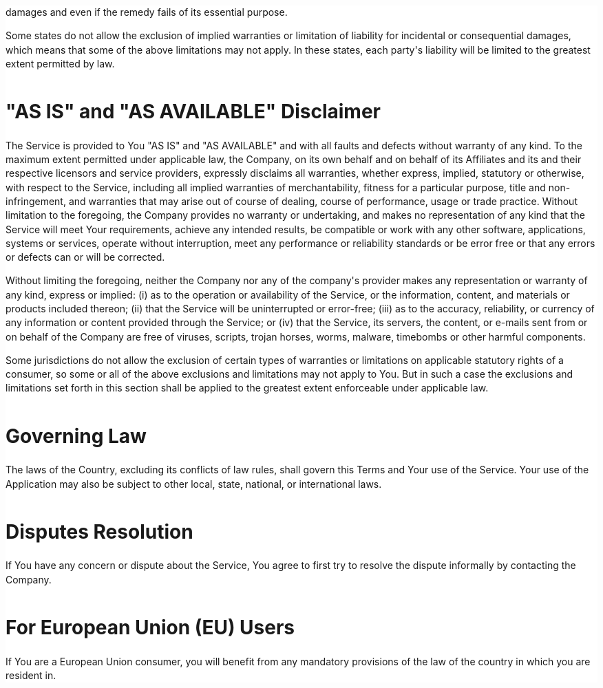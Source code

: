   damages and even if the remedy fails of its essential purpose.
</p>
<p>
  Some states do not allow the exclusion of implied warranties or limitation
  of liability for incidental or consequential damages, which means that
  some of the above limitations may not apply. In these states, each party's
  liability will be limited to the greatest extent permitted by law.
</p>
<h1>&quot;AS IS&quot; and &quot;AS AVAILABLE&quot; Disclaimer</h1>
<p>
  The Service is provided to You &quot;AS IS&quot; and &quot;AS
  AVAILABLE&quot; and with all faults and defects without warranty of any
  kind. To the maximum extent permitted under applicable law, the Company,
  on its own behalf and on behalf of its Affiliates and its and their
  respective licensors and service providers, expressly disclaims all
  warranties, whether express, implied, statutory or otherwise, with respect
  to the Service, including all implied warranties of merchantability,
  fitness for a particular purpose, title and non-infringement, and
  warranties that may arise out of course of dealing, course of performance,
  usage or trade practice. Without limitation to the foregoing, the Company
  provides no warranty or undertaking, and makes no representation of any
  kind that the Service will meet Your requirements, achieve any intended
  results, be compatible or work with any other software, applications,
  systems or services, operate without interruption, meet any performance or
  reliability standards or be error free or that any errors or defects can
  or will be corrected.
</p>
<p>
  Without limiting the foregoing, neither the Company nor any of the
  company's provider makes any representation or warranty of any kind,
  express or implied: (i) as to the operation or availability of the
  Service, or the information, content, and materials or products included
  thereon; (ii) that the Service will be uninterrupted or error-free; (iii)
  as to the accuracy, reliability, or currency of any information or content
  provided through the Service; or (iv) that the Service, its servers, the
  content, or e-mails sent from or on behalf of the Company are free of
  viruses, scripts, trojan horses, worms, malware, timebombs or other
  harmful components.
</p>
<p>
  Some jurisdictions do not allow the exclusion of certain types of
  warranties or limitations on applicable statutory rights of a consumer, so
  some or all of the above exclusions and limitations may not apply to You.
  But in such a case the exclusions and limitations set forth in this
  section shall be applied to the greatest extent enforceable under
  applicable law.
</p>
<h1>Governing Law</h1>
<p>
  The laws of the Country, excluding its conflicts of law rules, shall
  govern this Terms and Your use of the Service. Your use of the Application
  may also be subject to other local, state, national, or international
  laws.
</p>
<h1>Disputes Resolution</h1>
<p>
  If You have any concern or dispute about the Service, You agree to first
  try to resolve the dispute informally by contacting the Company.
</p>
<h1>For European Union (EU) Users</h1>
<p>
  If You are a European Union consumer, you will benefit from any mandatory
  provisions of the law of the country in which you are resident in.
</p>